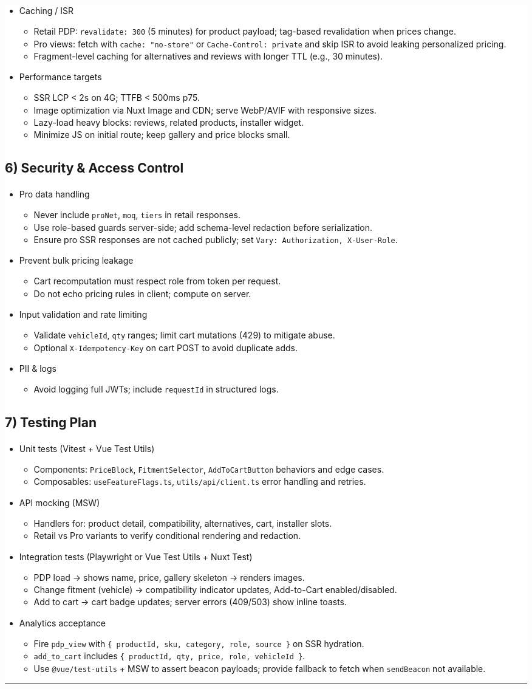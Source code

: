 - Caching / ISR
  - Retail PDP: `revalidate: 300` (5 minutes) for product payload; tag-based revalidation when prices change.
  - Pro views: fetch with `cache: "no-store"` or `Cache-Control: private` and skip ISR to avoid leaking personalized pricing.
  - Fragment-level caching for alternatives and reviews with longer TTL (e.g., 30 minutes).

- Performance targets
  - SSR LCP < 2s on 4G; TTFB < 500ms p75.
  - Image optimization via Nuxt Image and CDN; serve WebP/AVIF with responsive sizes.
  - Lazy-load heavy blocks: reviews, related products, installer widget.
  - Minimize JS on initial route; keep gallery and price blocks small.


## 6) Security & Access Control

- Pro data handling
  - Never include `proNet`, `moq`, `tiers` in retail responses.
  - Use role-based guards server-side; add schema-level redaction before serialization.
  - Ensure pro SSR responses are not cached publicly; set `Vary: Authorization, X-User-Role`.

- Prevent bulk pricing leakage
  - Cart recomputation must respect role from token per request.
  - Do not echo pricing rules in client; compute on server.

- Input validation and rate limiting
  - Validate `vehicleId`, `qty` ranges; limit cart mutations (429) to mitigate abuse.
  - Optional `X-Idempotency-Key` on cart POST to avoid duplicate adds.

- PII & logs
  - Avoid logging full JWTs; include `requestId` in structured logs.


## 7) Testing Plan

- Unit tests (Vitest + Vue Test Utils)
  - Components: `PriceBlock`, `FitmentSelector`, `AddToCartButton` behaviors and edge cases.
  - Composables: `useFeatureFlags.ts`, `utils/api/client.ts` error handling and retries.

- API mocking (MSW)
  - Handlers for: product detail, compatibility, alternatives, cart, installer slots.
  - Retail vs Pro variants to verify conditional rendering and redaction.

- Integration tests (Playwright or Vue Test Utils + Nuxt Test)
  - PDP load → shows name, price, gallery skeleton → renders images.
  - Change fitment (vehicle) → compatibility indicator updates, Add-to-Cart enabled/disabled.
  - Add to cart → cart badge updates; server errors (409/503) show inline toasts.

- Analytics acceptance
  - Fire `pdp_view` with `{ productId, sku, category, role, source }` on SSR hydration.
  - `add_to_cart` includes `{ productId, qty, price, role, vehicleId }`.
  - Use `@vue/test-utils` + MSW to assert beacon payloads; provide fallback to fetch when `sendBeacon` not available.


---

